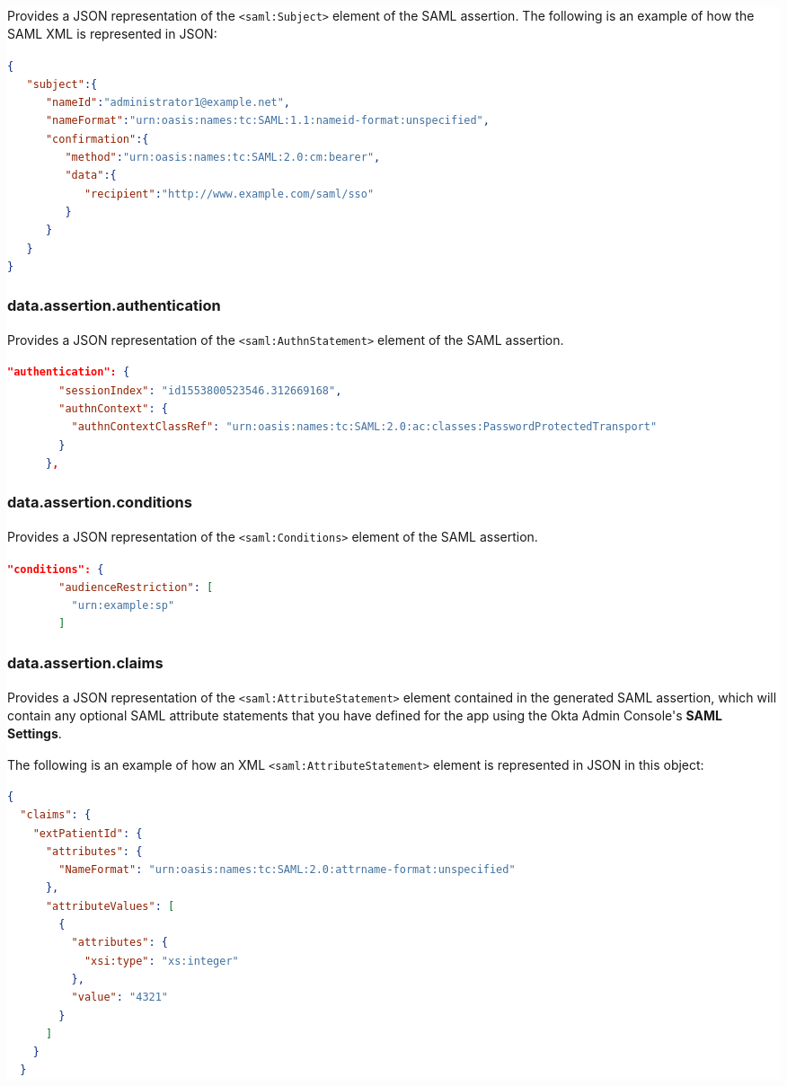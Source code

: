 Provides a JSON representation of the `<saml:Subject>` element of the SAML assertion. The following is an example of how the SAML XML is represented in JSON:

```json
{
   "subject":{
      "nameId":"administrator1@example.net",
      "nameFormat":"urn:oasis:names:tc:SAML:1.1:nameid-format:unspecified",
      "confirmation":{
         "method":"urn:oasis:names:tc:SAML:2.0:cm:bearer",
         "data":{
            "recipient":"http://www.example.com/saml/sso"
         }
      }
   }
}
```

### data.assertion.authentication

Provides a JSON representation of the `<saml:AuthnStatement>` element of the SAML assertion.

```JSON
"authentication": {
        "sessionIndex": "id1553800523546.312669168",
        "authnContext": {
          "authnContextClassRef": "urn:oasis:names:tc:SAML:2.0:ac:classes:PasswordProtectedTransport"
        }
      },
```
### data.assertion.conditions

Provides a JSON representation of the `<saml:Conditions>` element of the SAML assertion.

```JSON
"conditions": {
        "audienceRestriction": [
          "urn:example:sp"
        ]
```
### data.assertion.claims

Provides a JSON representation of the `<saml:AttributeStatement>` element contained in the generated SAML assertion, which will contain any optional SAML attribute statements that you have defined for the app using the Okta Admin Console's **SAML Settings**.

The following is an example of how an XML `<saml:AttributeStatement>` element is represented in JSON in this object:

```json
{
  "claims": {
    "extPatientId": {
      "attributes": {
        "NameFormat": "urn:oasis:names:tc:SAML:2.0:attrname-format:unspecified"
      },
      "attributeValues": [
        {
          "attributes": {
            "xsi:type": "xs:integer"
          },
          "value": "4321"
        }
      ]
    }
  }
```